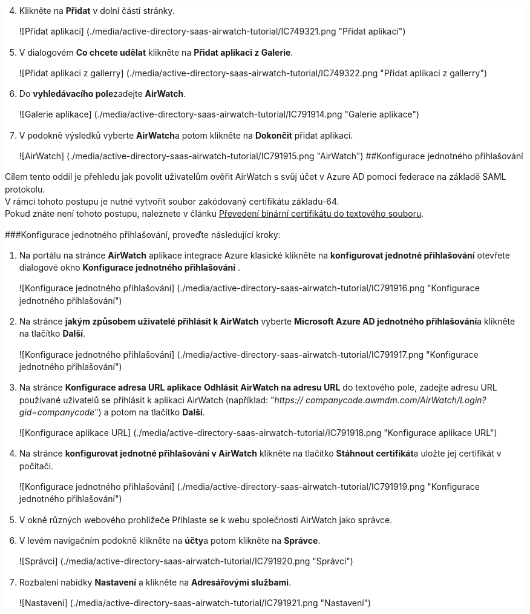 4.  Klikněte na **Přidat** v dolní části stránky.

    ![Přidat aplikaci] (./media/active-directory-saas-airwatch-tutorial/IC749321.png "Přidat aplikaci")

5.  V dialogovém **Co chcete udělat** klikněte na **Přidat aplikaci z Galerie**.

    ![Přidat aplikaci z gallerry] (./media/active-directory-saas-airwatch-tutorial/IC749322.png "Přidat aplikaci z gallerry")

6.  Do **vyhledávacího pole**zadejte **AirWatch**.

    ![Galerie aplikace] (./media/active-directory-saas-airwatch-tutorial/IC791914.png "Galerie aplikace")

7.  V podokně výsledků vyberte **AirWatch**a potom klikněte na **Dokončit** přidat aplikaci.

    ![AirWatch] (./media/active-directory-saas-airwatch-tutorial/IC791915.png "AirWatch")
##<a name="configuring-single-sign-on"></a>Konfigurace jednotného přihlašování

Cílem tento oddíl je přehledu jak povolit uživatelům ověřit AirWatch s svůj účet v Azure AD pomocí federace na základě SAML protokolu.  
V rámci tohoto postupu je nutné vytvořit soubor zakódovaný certifikátu základu-64.  
Pokud znáte není tohoto postupu, naleznete v článku [Převedení binární certifikátu do textového souboru](http://youtu.be/PlgrzUZ-Y1o).

###<a name="to-configure-single-sign-on-perform-the-following-steps"></a>Konfigurace jednotného přihlašování, proveďte následující kroky:

1.  Na portálu na stránce **AirWatch** aplikace integrace Azure klasické klikněte na **konfigurovat jednotné přihlašování** otevřete dialogové okno **Konfigurace jednotného přihlašování** .

    ![Konfigurace jednotného přihlašování] (./media/active-directory-saas-airwatch-tutorial/IC791916.png "Konfigurace jednotného přihlašování")

2.  Na stránce **jakým způsobem uživatelé přihlásit k AirWatch** vyberte **Microsoft Azure AD jednotného přihlašování**a klikněte na tlačítko **Další**.

    ![Konfigurace jednotného přihlašování] (./media/active-directory-saas-airwatch-tutorial/IC791917.png "Konfigurace jednotného přihlašování")

3.  Na stránce **Konfigurace adresa URL aplikace** **Odhlásit AirWatch na adresu URL** do textového pole, zadejte adresu URL používané uživatelů se přihlásit k aplikaci AirWatch (například: "*https:// companycode.awmdm.com/AirWatch/Login?gid=companycode*") a potom na tlačítko **Další**.

    ![Konfigurace aplikace URL] (./media/active-directory-saas-airwatch-tutorial/IC791918.png "Konfigurace aplikace URL")

4.  Na stránce **konfigurovat jednotné přihlašování v AirWatch** klikněte na tlačítko **Stáhnout certifikát**a uložte jej certifikát v počítači.

    ![Konfigurace jednotného přihlašování] (./media/active-directory-saas-airwatch-tutorial/IC791919.png "Konfigurace jednotného přihlašování")

5.  V okně různých webového prohlížeče Přihlaste se k webu společnosti AirWatch jako správce.

6.  V levém navigačním podokně klikněte na **účty**a potom klikněte na **Správce**.

    ![Správci] (./media/active-directory-saas-airwatch-tutorial/IC791920.png "Správci")

7.  Rozbalení nabídky **Nastavení** a klikněte na **Adresářovými službami**.

    ![Nastavení] (./media/active-directory-saas-airwatch-tutorial/IC791921.png "Nastavení")
